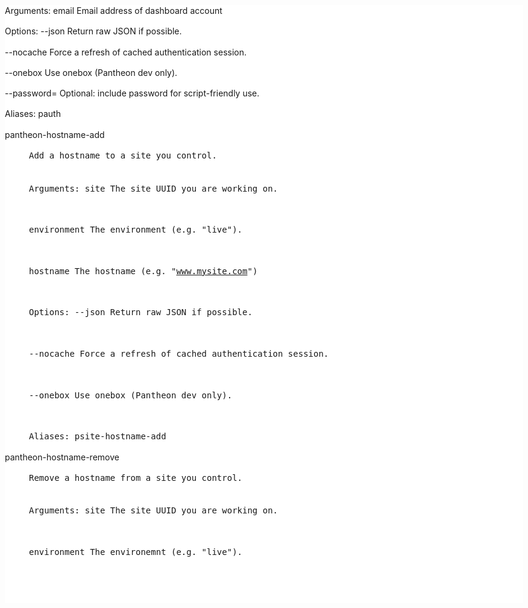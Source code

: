 
Arguments:
 email Email address of dashboard account


Options:
 --json Return raw JSON if possible.


 --nocache Force a refresh of cached authentication session.


 --onebox Use onebox (Pantheon dev only).


 --password=<mypassword> Optional: include password for script-friendly use.


Aliases: pauth
</mypassword></pre>
	</dd>
</dl><dl>
	<dt id="pantheon-hostname-add">pantheon-hostname-add</dt>
	<dd>
	<pre>
Add a hostname to a site you control.


Arguments:
 site The site UUID you are working on.


 environment The environment (e.g. "live").


 hostname The hostname (e.g. "www.mysite.com")


Options:
 --json Return raw JSON if possible.


 --nocache Force a refresh of cached authentication session.


 --onebox Use onebox (Pantheon dev only).


Aliases: psite-hostname-add
</pre>
	</dd>
</dl><dl>
	<dt id="pantheon-hostname-remove">pantheon-hostname-remove</dt>
	<dd>
	<pre>
Remove a hostname from a site you control.


Arguments:
 site The site UUID you are working on.


 environment The environemnt (e.g. "live").

